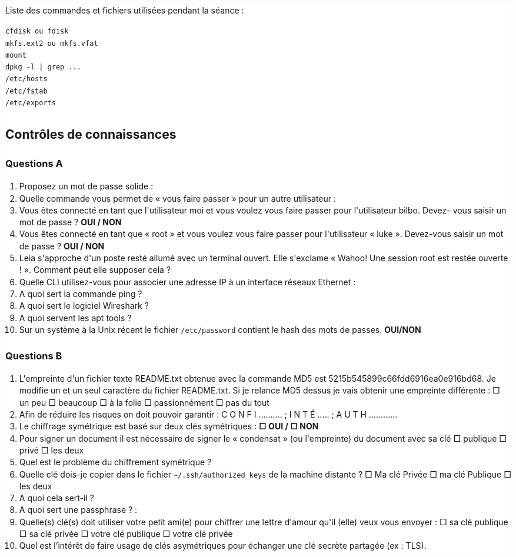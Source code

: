 Liste des commandes et fichiers utilisées pendant la séance :
```
cfdisk ou fdisk
mkfs.ext2 ou mkfs.vfat
mount
dpkg -l | grep ...
/etc/hosts
/etc/fstab
/etc/exports
```



## Contrôles de connaissances

### Questions A

1. Proposez un mot de passe solide : 
2. Quelle commande vous permet de « vous faire passer » pour un autre utilisateur : 
3. Vous êtes connecté en tant que l'utilisateur moi et vous voulez vous faire
   passer pour l'utilisateur bilbo. Devez- vous saisir un mot de passe ? **OUI
/ NON**
1. Vous êtes connecté en tant que « root » et vous voulez vous faire passer pour l'utilisateur « luke ». Devez-vous
saisir un mot de passe ? **OUI / NON**
1. Leia s'approche d'un poste resté allumé avec un terminal ouvert. Elle s'exclame « Wahoo! Une session root est
restée ouverte ! ». Comment peut elle supposer cela ? 
6. Quelle CLI utilisez-vous pour associer une adresse IP à un interface réseaux Ethernet : 
7. A quoi sert la commande ping ? 
8. A quoi sert le logiciel Wireshark ? 
9. A quoi servent les apt tools ? 
10. Sur un système à la Unix récent le fichier `/etc/password` contient le hash des mots de passes. **OUI/NON**


### Questions B

1. L'empreinte d'un fichier texte README.txt obtenue avec la commande MD5 est
5215b545899c66fdd6916ea0e916bd68. Je modifie un et un seul caractère du fichier README.txt.
Si je relance MD5 dessus je vais obtenir une empreinte différente :
□ un peu □ beaucoup □ à la folie □ passionnément □ pas du tout
2. Afin de réduire les risques on doit pouvoir garantir :
C O N F I .......... ; I N T É ..... ; A U T H ............
3. Le chiffrage symétrique est basé sur deux clés symétriques : **□ OUI / □ NON**
4. Pour signer un document il est nécessaire de signer le « condensat » (ou l'empreinte) du document avec sa clé
□ publique □ privé □ les deux
5. Quel est le problème du chiffrement symétrique ? 
6. Quelle clé dois-je copier dans le fichier `~/.ssh/authorized_keys` de la machine distante ?
□ Ma clé Privée □ ma clé Publique □ les deux
7. A quoi cela sert-il ? 
8. A quoi sert une passphrase ? : 
9. Quelle(s) clé(s) doit utiliser votre petit ami(e) pour chiffrer une lettre d'amour qu'il (elle) veux vous envoyer :
□ sa clé publique □ sa clé privée □ votre clé publique □ votre clé privée
10. Quel est l’intérêt de faire usage de clés asymétriques pour échanger une clé secrète partagée (ex : TLS).

